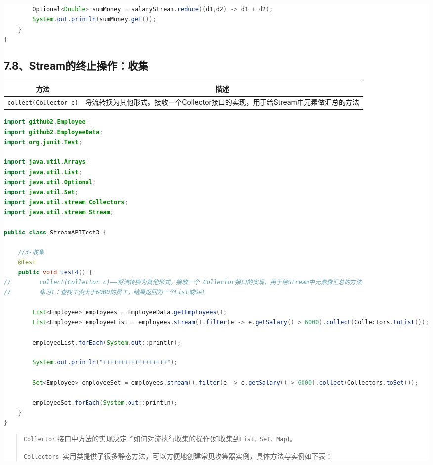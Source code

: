 ```java
        Optional<Double> sumMoney = salaryStream.reduce((d1,d2) -> d1 + d2);
        System.out.println(sumMoney.get());
    }
}
```

## 7.8、Stream的终止操作：收集

| 方法                   | 描述                                                         |
| ---------------------- | ------------------------------------------------------------ |
| `collect(Collector c)` | 将流转换为其他形式。接收一个Collector接口的实现，用于给Stream中元素做汇总的方法 |

```java
import github2.Employee;
import github2.EmployeeData;
import org.junit.Test;

import java.util.Arrays;
import java.util.List;
import java.util.Optional;
import java.util.Set;
import java.util.stream.Collectors;
import java.util.stream.Stream;

public class StreamAPITest3 {

    //3-收集
    @Test
    public void test4() {
//        collect(Collector c)——将流转换为其他形式。接收一个 Collector接口的实现，用于给Stream中元素做汇总的方法
//        练习1：查找工资大于6000的员工，结果返回为一个List或Set

        List<Employee> employees = EmployeeData.getEmployees();
        List<Employee> employeeList = employees.stream().filter(e -> e.getSalary() > 6000).collect(Collectors.toList());

        employeeList.forEach(System.out::println);
        
        System.out.println("++++++++++++++++++");
        
        Set<Employee> employeeSet = employees.stream().filter(e -> e.getSalary() > 6000).collect(Collectors.toSet());

        employeeSet.forEach(System.out::println);
    }
}
```

> `Collector` 接口中方法的实现决定了如何对流执行收集的操作(如收集到`List、Set、Map`)。
>
> `Collectors `实用类提供了很多静态方法，可以方便地创建常见收集器实例，具体方法与实例如下表：
